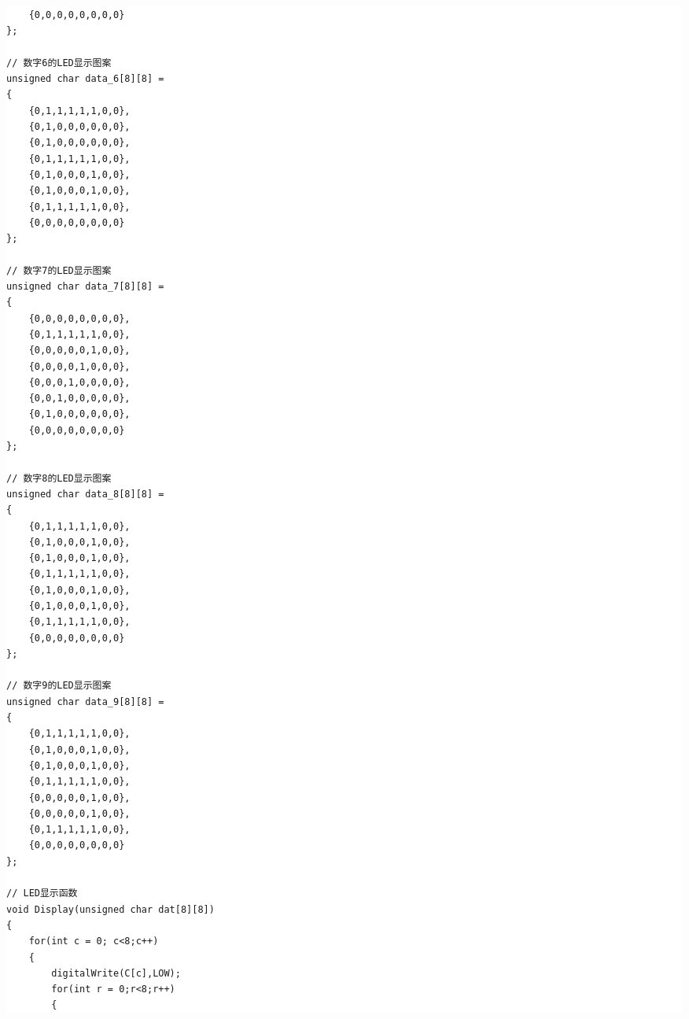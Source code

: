 ```
    {0,0,0,0,0,0,0,0}
};

// 数字6的LED显示图案
unsigned char data_6[8][8] =
{
    {0,1,1,1,1,1,0,0},
    {0,1,0,0,0,0,0,0},
    {0,1,0,0,0,0,0,0},
    {0,1,1,1,1,1,0,0},
    {0,1,0,0,0,1,0,0},
    {0,1,0,0,0,1,0,0},
    {0,1,1,1,1,1,0,0},
    {0,0,0,0,0,0,0,0}
};

// 数字7的LED显示图案
unsigned char data_7[8][8] =
{
    {0,0,0,0,0,0,0,0},
    {0,1,1,1,1,1,0,0},
    {0,0,0,0,0,1,0,0},
    {0,0,0,0,1,0,0,0},
    {0,0,0,1,0,0,0,0},
    {0,0,1,0,0,0,0,0},
    {0,1,0,0,0,0,0,0},
    {0,0,0,0,0,0,0,0}
};

// 数字8的LED显示图案
unsigned char data_8[8][8] =
{
    {0,1,1,1,1,1,0,0},
    {0,1,0,0,0,1,0,0},
    {0,1,0,0,0,1,0,0},
    {0,1,1,1,1,1,0,0},
    {0,1,0,0,0,1,0,0},
    {0,1,0,0,0,1,0,0},
    {0,1,1,1,1,1,0,0},
    {0,0,0,0,0,0,0,0}
};

// 数字9的LED显示图案
unsigned char data_9[8][8] =
{
    {0,1,1,1,1,1,0,0},
    {0,1,0,0,0,1,0,0},
    {0,1,0,0,0,1,0,0},
    {0,1,1,1,1,1,0,0},
    {0,0,0,0,0,1,0,0},
    {0,0,0,0,0,1,0,0},
    {0,1,1,1,1,1,0,0},
    {0,0,0,0,0,0,0,0}
};

// LED显示函数
void Display(unsigned char dat[8][8])
{
    for(int c = 0; c<8;c++)
    {
        digitalWrite(C[c],LOW);
        for(int r = 0;r<8;r++)
        {
```